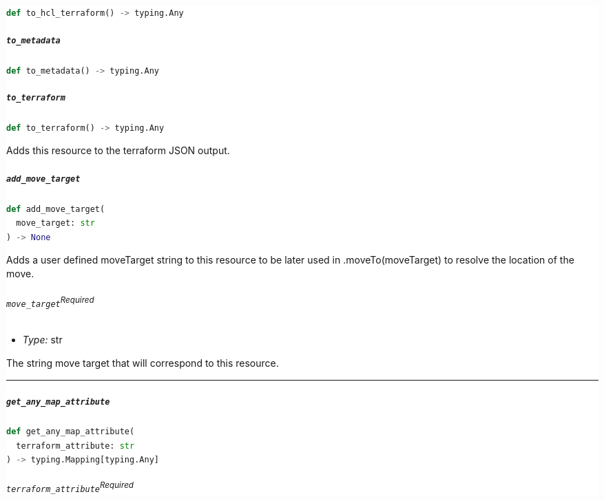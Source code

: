 ```python
def to_hcl_terraform() -> typing.Any
```

##### `to_metadata` <a name="to_metadata" id="@cdktf/provider-azurerm.storageAccountLocalUser.StorageAccountLocalUser.toMetadata"></a>

```python
def to_metadata() -> typing.Any
```

##### `to_terraform` <a name="to_terraform" id="@cdktf/provider-azurerm.storageAccountLocalUser.StorageAccountLocalUser.toTerraform"></a>

```python
def to_terraform() -> typing.Any
```

Adds this resource to the terraform JSON output.

##### `add_move_target` <a name="add_move_target" id="@cdktf/provider-azurerm.storageAccountLocalUser.StorageAccountLocalUser.addMoveTarget"></a>

```python
def add_move_target(
  move_target: str
) -> None
```

Adds a user defined moveTarget string to this resource to be later used in .moveTo(moveTarget) to resolve the location of the move.

###### `move_target`<sup>Required</sup> <a name="move_target" id="@cdktf/provider-azurerm.storageAccountLocalUser.StorageAccountLocalUser.addMoveTarget.parameter.moveTarget"></a>

- *Type:* str

The string move target that will correspond to this resource.

---

##### `get_any_map_attribute` <a name="get_any_map_attribute" id="@cdktf/provider-azurerm.storageAccountLocalUser.StorageAccountLocalUser.getAnyMapAttribute"></a>

```python
def get_any_map_attribute(
  terraform_attribute: str
) -> typing.Mapping[typing.Any]
```

###### `terraform_attribute`<sup>Required</sup> <a name="terraform_attribute" id="@cdktf/provider-azurerm.storageAccountLocalUser.StorageAccountLocalUser.getAnyMapAttribute.parameter.terraformAttribute"></a>
